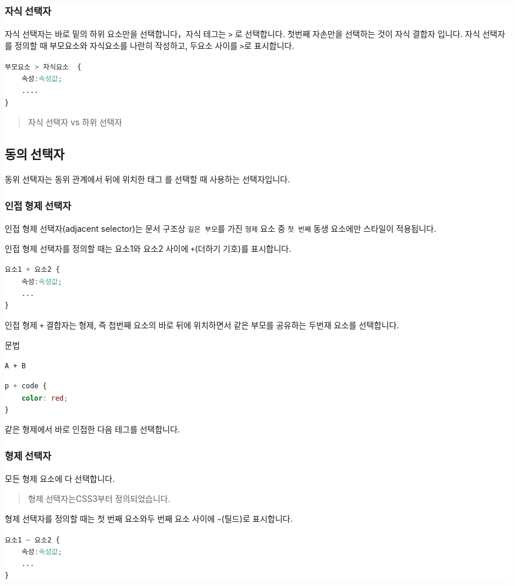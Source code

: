 ### 자식 선택자
자식 선택자는 바로 밑의 하위 요소만을 선택합니다，자식 테그는 `>` 로 선택합니다. 
첫번째 자손만을 선택하는 것이 자식 결합자 입니다.
자식 선택자를 정의할 때 부모요소와 자식요소를 나란히 작성하고, 두요소 사이를 `>`로 표시합니다.

```css
부모요소 > 자식요소  {
    속성:속성값;   
    ....
}
```

> 자식 선택자 vs 하위 선택자




## 동의 선택자
동위 선택자는 동위 관계에서 뒤에 위치한 태그 를 선택할 때 사용하는 선택자입니다.

### 인접 형제 선택자
인접 형제 선택자(adjacent selector)는 문서 구조상 `길은 부모`를 가진 `형제` 요소 중 `첫 번째` 동생 
요소에만 스타일이 적용됩니다.

인접 형제 선택자를 정의할 때는 요소1와 요소2 사이에 `+`(더하기 기호)를 표시합니다. 

```css
요소1 + 요소2 {
    속성:속성값;
    ...
}
```

인접 형제 `+` 결합자는 형제, 즉 첩번째 요소의 바로 뒤에 위치하면서 같은 부모를 공유하는 두번재 요소를 선택합니다.

문법
```
A + B
```

```css
p + code {
    color: red;
}
```



같은 형제에서 바로 인접한 다음 테그를 선택합니다.


### 형제 선택자
모든 형제 요소에 다 선택합니다.
> 형제 선택자는CSS3부터 정의되었습니다.

형제 선택자를 정의할 때는 첫 번째 요소와두 번째 요소 사이에 `~`(틸드)로 표시합니다.

```css
요소1 ~ 요소2 {
    속성:속성값;
    ...
}
```
